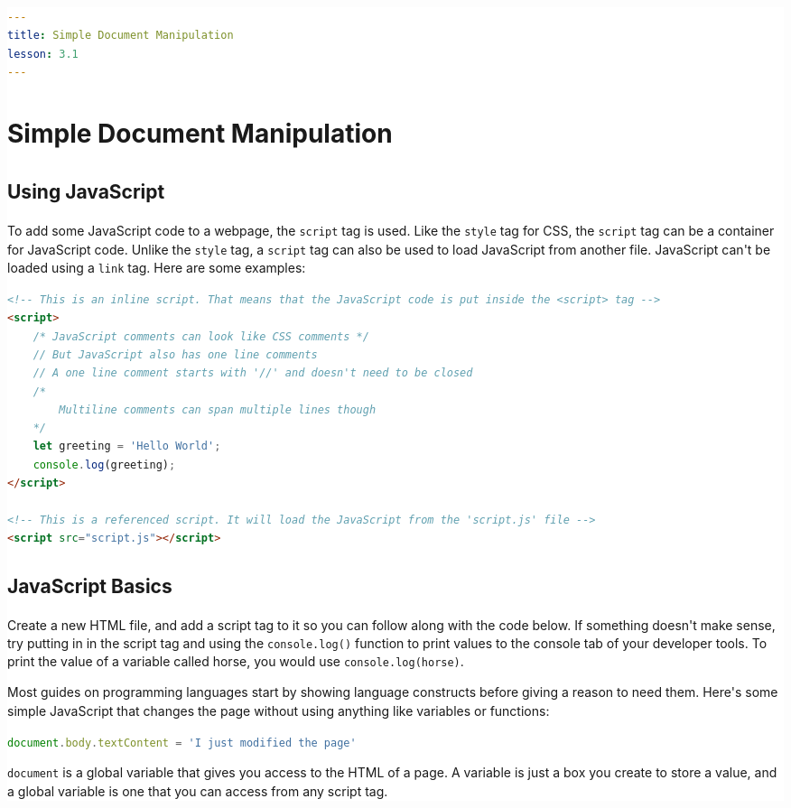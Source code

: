 ```yaml
---
title: Simple Document Manipulation
lesson: 3.1
---
```


# Simple Document Manipulation

## Using JavaScript

To add some JavaScript code to a webpage, the `script` tag is used. Like the `style` tag for CSS, the `script` tag can be a container for JavaScript code. Unlike the `style` tag, a `script` tag can also be used to load JavaScript from another file. JavaScript can't be loaded using a `link` tag. Here are some examples:

```html
<!-- This is an inline script. That means that the JavaScript code is put inside the <script> tag -->
<script>
    /* JavaScript comments can look like CSS comments */
    // But JavaScript also has one line comments
    // A one line comment starts with '//' and doesn't need to be closed
    /*
        Multiline comments can span multiple lines though
    */
    let greeting = 'Hello World';
    console.log(greeting);
</script>

<!-- This is a referenced script. It will load the JavaScript from the 'script.js' file -->
<script src="script.js"></script>
```

## JavaScript Basics

Create a new HTML file, and add a script tag to it so you can follow along with the code below. If something doesn't make sense, try putting in in the script tag and using the `console.log()` function to print values to the console tab of your developer tools. To print the value of a variable called horse, you would use `console.log(horse)`.

Most guides on programming languages start by showing language constructs before giving a reason to need them. Here's some simple JavaScript that changes the page without using anything like variables or functions:

```js
document.body.textContent = 'I just modified the page'
```

`document` is a global variable that gives you access to the HTML of a page. A variable is just a box you create to store a value, and a global variable is one that you can access from any script tag.
